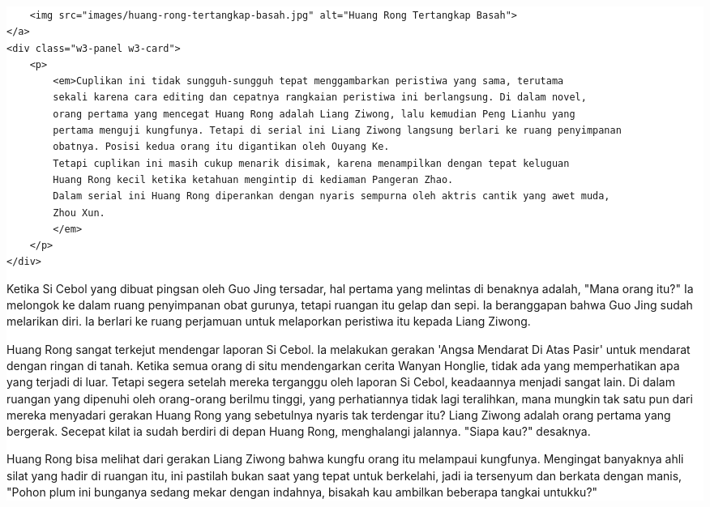         <img src="images/huang-rong-tertangkap-basah.jpg" alt="Huang Rong Tertangkap Basah">
    </a>
    <div class="w3-panel w3-card">
        <p>
            <em>Cuplikan ini tidak sungguh-sungguh tepat menggambarkan peristiwa yang sama, terutama
            sekali karena cara editing dan cepatnya rangkaian peristiwa ini berlangsung. Di dalam novel,
            orang pertama yang mencegat Huang Rong adalah Liang Ziwong, lalu kemudian Peng Lianhu yang
            pertama menguji kungfunya. Tetapi di serial ini Liang Ziwong langsung berlari ke ruang penyimpanan
            obatnya. Posisi kedua orang itu digantikan oleh Ouyang Ke.
            Tetapi cuplikan ini masih cukup menarik disimak, karena menampilkan dengan tepat keluguan 
            Huang Rong kecil ketika ketahuan mengintip di kediaman Pangeran Zhao.
            Dalam serial ini Huang Rong diperankan dengan nyaris sempurna oleh aktris cantik yang awet muda,
            Zhou Xun.
            </em>
        </p>
    </div>
</div>

Ketika Si Cebol yang dibuat pingsan oleh Guo Jing tersadar, hal pertama yang melintas
di benaknya adalah, "Mana orang itu?" Ia melongok ke dalam ruang penyimpanan obat gurunya,
tetapi ruangan itu gelap dan sepi. Ia beranggapan bahwa Guo Jing sudah melarikan diri.
Ia berlari ke ruang perjamuan untuk melaporkan peristiwa itu kepada Liang Ziwong.

Huang Rong sangat terkejut mendengar laporan Si Cebol. Ia melakukan gerakan 'Angsa Mendarat
Di Atas Pasir' untuk mendarat dengan ringan di tanah. Ketika semua orang di situ mendengarkan
cerita Wanyan Honglie, tidak ada yang memperhatikan apa yang terjadi di luar. Tetapi segera
setelah mereka terganggu oleh laporan Si Cebol, keadaannya menjadi sangat lain. Di dalam
ruangan yang dipenuhi oleh orang-orang berilmu tinggi, yang perhatiannya tidak lagi teralihkan,
mana mungkin tak satu pun dari mereka menyadari gerakan Huang Rong yang sebetulnya nyaris
tak terdengar itu? Liang Ziwong adalah orang pertama yang bergerak. Secepat kilat ia sudah
berdiri di depan Huang Rong, menghalangi jalannya. "Siapa kau?" desaknya.

Huang Rong bisa melihat dari gerakan Liang Ziwong bahwa kungfu orang itu melampaui kungfunya.
Mengingat banyaknya ahli silat yang hadir di ruangan itu, ini pastilah bukan saat yang tepat
untuk berkelahi, jadi ia tersenyum dan berkata dengan manis, "Pohon plum ini bunganya sedang 
mekar dengan indahnya, bisakah kau ambilkan beberapa tangkai untukku?"
